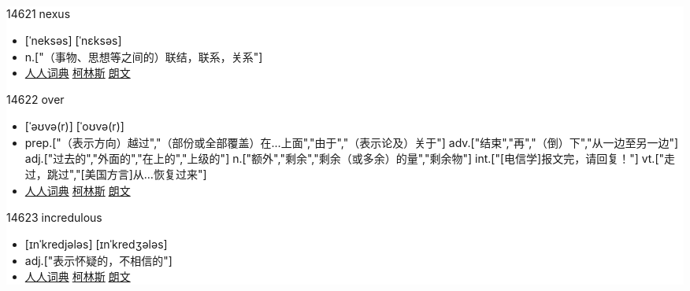 14621 nexus 
- [ˈneksəs]  [ˈnɛksəs] 
- n.["（事物、思想等之间的）联结，联系，关系"]   
- [人人词典](https://www.91dict.com/words?w=nexus) [柯林斯](https://www.collinsdictionary.com/zh/dictionary/english/nexus) [朗文](https://www.ldoceonline.com/dictionary/nexus) 

14622 over 
- [ˈəʊvə(r)]  [ˈoʊvə(r)] 
- prep.["（表示方向）越过","（部份或全部覆盖）在…上面","由于","（表示论及）关于"]  adv.["结束","再","（倒）下","从一边至另一边"]  adj.["过去的","外面的","在上的","上级的"]  n.["额外","剩余","剩余（或多余）的量","剩余物"]  int.["[电信学]报文完，请回复！"]  vt.["走过，跳过","[美国方言]从…恢复过来"]   
- [人人词典](https://www.91dict.com/words?w=over) [柯林斯](https://www.collinsdictionary.com/zh/dictionary/english/over) [朗文](https://www.ldoceonline.com/dictionary/over) 

14623 incredulous 
- [ɪnˈkredjələs]  [ɪnˈkredʒələs] 
- adj.["表示怀疑的，不相信的"]   
- [人人词典](https://www.91dict.com/words?w=incredulous) [柯林斯](https://www.collinsdictionary.com/zh/dictionary/english/incredulous) [朗文](https://www.ldoceonline.com/dictionary/incredulous) 

